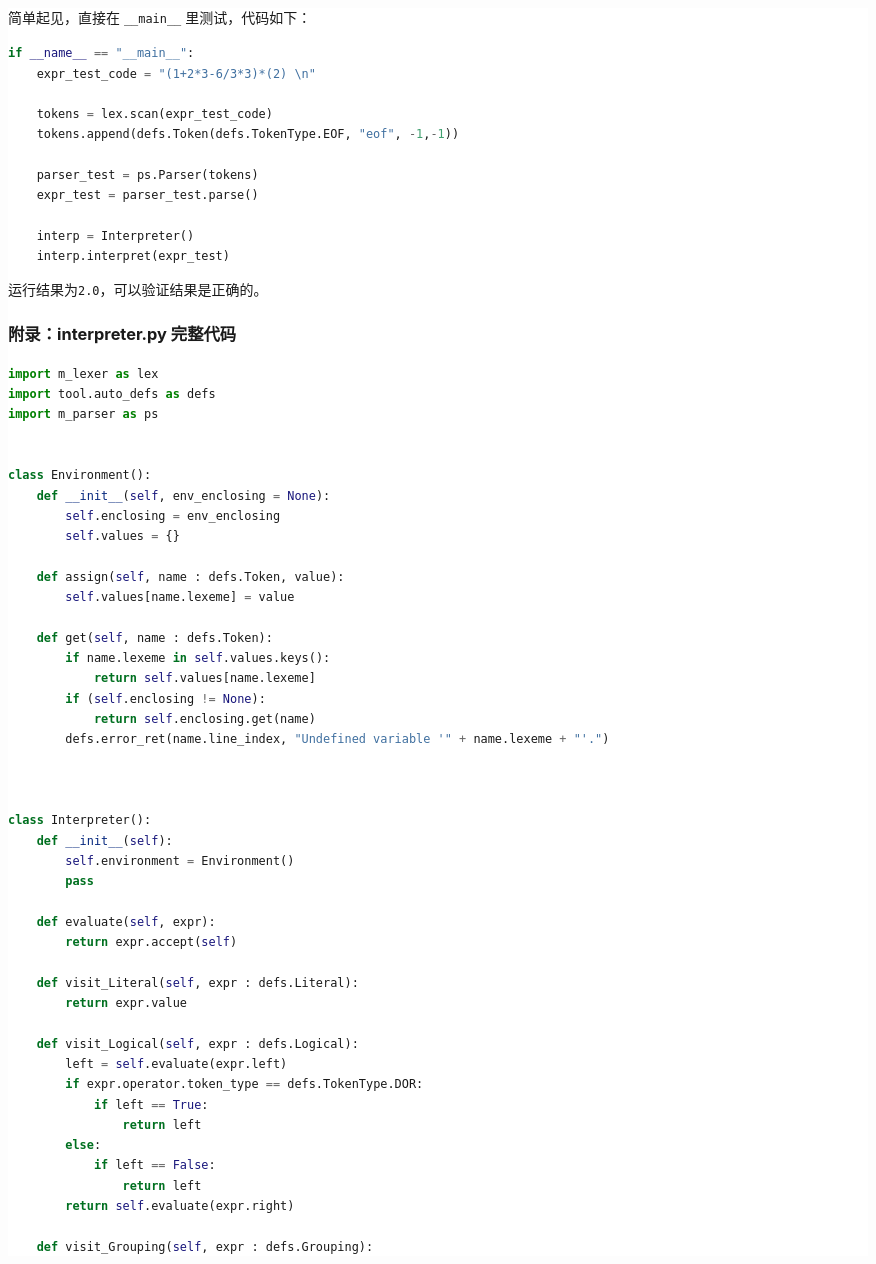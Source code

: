 简单起见，直接在 `__main__` 里测试，代码如下：

``` python
if __name__ == "__main__":
    expr_test_code = "(1+2*3-6/3*3)*(2) \n"
    
    tokens = lex.scan(expr_test_code)
    tokens.append(defs.Token(defs.TokenType.EOF, "eof", -1,-1))

    parser_test = ps.Parser(tokens)
    expr_test = parser_test.parse()
    
    interp = Interpreter()
    interp.interpret(expr_test)
```

运行结果为`2.0`，可以验证结果是正确的。

### 附录：interpreter.py 完整代码


``` python
import m_lexer as lex
import tool.auto_defs as defs
import m_parser as ps


class Environment():
    def __init__(self, env_enclosing = None):
        self.enclosing = env_enclosing
        self.values = {}
    
    def assign(self, name : defs.Token, value):
        self.values[name.lexeme] = value

    def get(self, name : defs.Token):
        if name.lexeme in self.values.keys():
            return self.values[name.lexeme]
        if (self.enclosing != None):
            return self.enclosing.get(name)
        defs.error_ret(name.line_index, "Undefined variable '" + name.lexeme + "'.")



class Interpreter():
    def __init__(self):
        self.environment = Environment()
        pass

    def evaluate(self, expr):
        return expr.accept(self)

    def visit_Literal(self, expr : defs.Literal):
        return expr.value
    
    def visit_Logical(self, expr : defs.Logical):
        left = self.evaluate(expr.left)
        if expr.operator.token_type == defs.TokenType.DOR:
            if left == True:
                return left
        else:
            if left == False:
                return left
        return self.evaluate(expr.right)
    
    def visit_Grouping(self, expr : defs.Grouping):
```